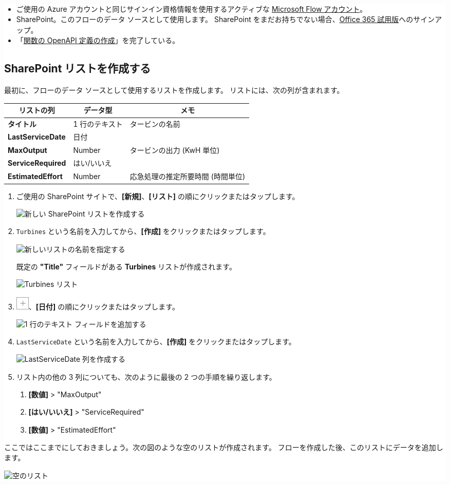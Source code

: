 + ご使用の Azure アカウントと同じサインイン資格情報を使用するアクティブな [Microsoft Flow アカウント](https://flow.microsoft.com/documentation/sign-up-sign-in/)。 
+ SharePoint。このフローのデータ ソースとして使用します。 SharePoint をまだお持ちでない場合、[Office 365 試用版](https://signup.microsoft.com/Signup?OfferId=467eab54-127b-42d3-b046-3844b860bebf&dl=O365_BUSINESS_PREMIUM&ali=1)へのサインアップ。
+ 「[関数の OpenAPI 定義の作成](functions-openapi-definition.md)」を完了している。

## <a name="create-a-sharepoint-list"></a>SharePoint リストを作成する
最初に、フローのデータ ソースとして使用するリストを作成します。 リストには、次の列が含まれます。

| リストの列     | データ型           | メモ                                    |
|-----------------|---------------------|------------------------------------------|
| **タイトル**           | 1 行のテキスト | タービンの名前                      |
| **LastServiceDate** | 日付                |                                          |
| **MaxOutput**       | Number              | タービンの出力 (KwH 単位)            |
| **ServiceRequired** | はい/いいえ              |                                          |
| **EstimatedEffort** | Number              | 応急処理の推定所要時間 (時間単位) |

1. ご使用の SharePoint サイトで、**[新規]**、**[リスト]** の順にクリックまたはタップします。

    ![新しい SharePoint リストを作成する](./media/functions-flow-scenario/new-list.png)

2. `Turbines` という名前を入力してから、**[作成]** をクリックまたはタップします。

    ![新しいリストの名前を指定する](./media/functions-flow-scenario/create-list.png)

    既定の **"Title"** フィールドがある **Turbines** リストが作成されます。

    ![Turbines リスト](./media/functions-flow-scenario/initial-list.png)

3. ![新しいアイテム アイコン](./media/functions-flow-scenario/icon-new.png)、**[日付]** の順にクリックまたはタップします。

    ![1 行のテキスト フィールドを追加する](./media/functions-flow-scenario/add-column.png)

4. `LastServiceDate` という名前を入力してから、**[作成]** をクリックまたはタップします。

    ![LastServiceDate 列を作成する](./media/functions-flow-scenario/date-column.png)

5. リスト内の他の 3 列についても、次のように最後の 2 つの手順を繰り返します。

    1. **[数値]** > "MaxOutput"

    2. **[はい/いいえ]** > "ServiceRequired"

    3. **[数値]** > "EstimatedEffort"

ここではここまでにしておきましょう。次の図のような空のリストが作成されます。 フローを作成した後、このリストにデータを追加します。

![空のリスト](media/functions-flow-scenario/empty-list.png)
